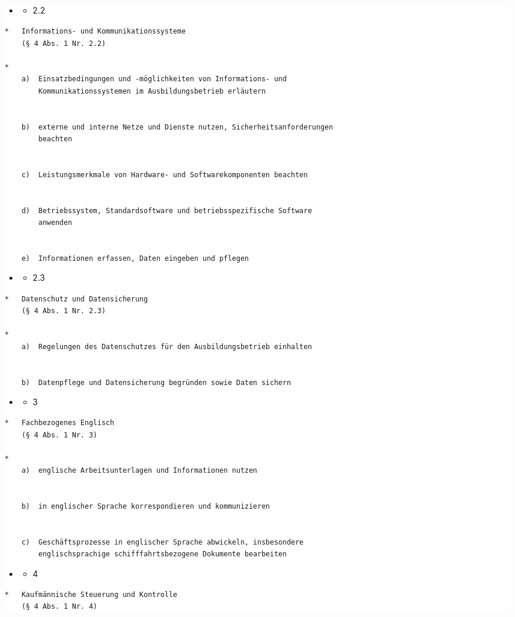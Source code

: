 



*    *   2.2

    *   Informations- und Kommunikationssysteme
        (§ 4 Abs. 1 Nr. 2.2)

    *
        a)  Einsatzbedingungen und -möglichkeiten von Informations- und
            Kommunikationssystemen im Ausbildungsbetrieb erläutern


        b)  externe und interne Netze und Dienste nutzen, Sicherheitsanforderungen
            beachten


        c)  Leistungsmerkmale von Hardware- und Softwarekomponenten beachten


        d)  Betriebssystem, Standardsoftware und betriebsspezifische Software
            anwenden


        e)  Informationen erfassen, Daten eingeben und pflegen





*    *   2.3

    *   Datenschutz und Datensicherung
        (§ 4 Abs. 1 Nr. 2.3)

    *
        a)  Regelungen des Datenschutzes für den Ausbildungsbetrieb einhalten


        b)  Datenpflege und Datensicherung begründen sowie Daten sichern





*    *   3

    *   Fachbezogenes Englisch
        (§ 4 Abs. 1 Nr. 3)

    *
        a)  englische Arbeitsunterlagen und Informationen nutzen


        b)  in englischer Sprache korrespondieren und kommunizieren


        c)  Geschäftsprozesse in englischer Sprache abwickeln, insbesondere
            englischsprachige schifffahrtsbezogene Dokumente bearbeiten





*    *   4

    *   Kaufmännische Steuerung und Kontrolle
        (§ 4 Abs. 1 Nr. 4)
